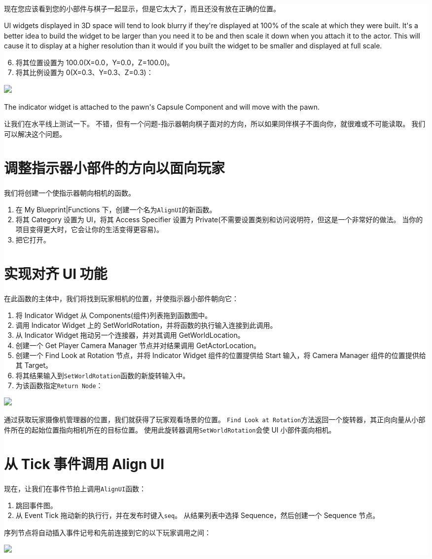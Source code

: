 现在您应该看到您的小部件与棋子一起显示，但是它太大了，而且还没有放在正确的位置。

UI widgets displayed in 3D space will tend to look blurry if they're displayed at 100% of the scale at which they were built. It's a better idea to build the widget to be larger than you need it to be and then scale it down when you attach it to the actor. This will cause it to display at a higher resolution than it would if you built the widget to be smaller and displayed at full scale.

6.  将其位置设置为 100.0(X=0.0，Y=0.0，Z=100.0)。
7.  将其比例设置为 0(X=0.3、Y=0.3、Z=0.3)：

![](img/9a45f9cd-abf4-444d-b575-032b74ed1d7d.png)

The indicator widget is attached to the pawn's Capsule Component and will move with the pawn.

让我们在水平线上测试一下。 不错，但有一个问题-指示器朝向棋子面对的方向，所以如果同伴棋子不面向你，就很难或不可能读取。 我们可以解决这个问题。

# 调整指示器小部件的方向以面向玩家

我们将创建一个使指示器朝向相机的函数。

1.  在 My Blueprint|Functions 下，创建一个名为`AlignUI`的新函数。
2.  将其 Category 设置为 UI，将其 Access Specifier 设置为 Private(不需要设置类别和访问说明符，但这是一个非常好的做法。 当你的项目变得更大时，它会让你的生活变得更容易)。
3.  把它打开。

# 实现对齐 UI 功能

在此函数的主体中，我们将找到玩家相机的位置，并使指示器小部件朝向它：

1.  将 Indicator Widget 从 Components(组件)列表拖到函数图中。
2.  调用 Indicator Widget 上的 SetWorldRotation，并将函数的执行输入连接到此调用。
3.  从 Indicator Widget 拖动另一个连接器，并对其调用 GetWorldLocation。
4.  创建一个 Get Player Camera Manager 节点并对结果调用 GetActorLocation。
5.  创建一个 Find Look at Rotation 节点，并将 Indicator Widget 组件的位置提供给 Start 输入，将 Camera Manager 组件的位置提供给其 Target。
6.  将其结果输入到`SetWorldRotation`函数的新旋转输入中。
7.  为该函数指定`Return Node`：

![](img/f1aba3d1-bddd-4646-be40-99ad3b7d9bbc.png)

通过获取玩家摄像机管理器的位置，我们就获得了玩家观看场景的位置。 `Find Look at Rotation`方法返回一个旋转器，其正向向量从小部件所在的起始位置指向相机所在的目标位置。 使用此旋转器调用`SetWorldRotation`会使 UI 小部件面向相机。

# 从 Tick 事件调用 Align UI

现在，让我们在事件节拍上调用`AlignUI`函数：

1.  跳回事件图。
2.  从 Event Tick 拖动新的执行行，并在发布时键入`seq`。 从结果列表中选择 Sequence，然后创建一个 Sequence 节点。

序列节点将自动插入事件记号和先前连接到它的以下玩家调用之间：

![](img/06cced41-b278-4559-905d-9a589a5e0547.png)
